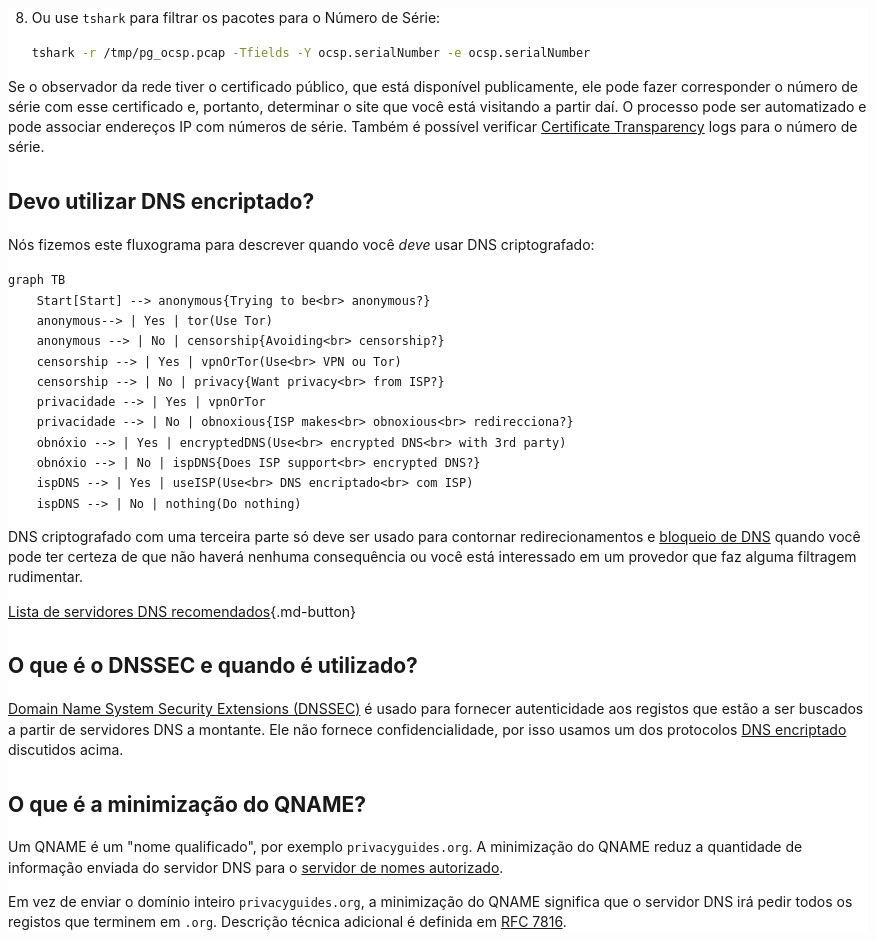 8. Ou use `tshark` para filtrar os pacotes para o Número de Série:

    ```bash
    tshark -r /tmp/pg_ocsp.pcap -Tfields -Y ocsp.serialNumber -e ocsp.serialNumber
    ```

Se o observador da rede tiver o certificado público, que está disponível publicamente, ele pode fazer corresponder o número de série com esse certificado e, portanto, determinar o site que você está visitando a partir daí. O processo pode ser automatizado e pode associar endereços IP com números de série. Também é possível verificar [Certificate Transparency](https://en.wikipedia.org/wiki/Certificate_Transparency) logs para o número de série.

## Devo utilizar DNS encriptado?

Nós fizemos este fluxograma para descrever quando você *deve* usar DNS criptografado:

``` mermaid
graph TB
    Start[Start] --> anonymous{Trying to be<br> anonymous?}
    anonymous--> | Yes | tor(Use Tor)
    anonymous --> | No | censorship{Avoiding<br> censorship?}
    censorship --> | Yes | vpnOrTor(Use<br> VPN ou Tor)
    censorship --> | No | privacy{Want privacy<br> from ISP?}
    privacidade --> | Yes | vpnOrTor
    privacidade --> | No | obnoxious{ISP makes<br> obnoxious<br> redirecciona?}
    obnóxio --> | Yes | encryptedDNS(Use<br> encrypted DNS<br> with 3rd party)
    obnóxio --> | No | ispDNS{Does ISP support<br> encrypted DNS?}
    ispDNS --> | Yes | useISP(Use<br> DNS encriptado<br> com ISP)
    ispDNS --> | No | nothing(Do nothing)
```

DNS criptografado com uma terceira parte só deve ser usado para contornar redirecionamentos e [bloqueio de DNS](https://en.wikipedia.org/wiki/DNS_blocking) quando você pode ter certeza de que não haverá nenhuma consequência ou você está interessado em um provedor que faz alguma filtragem rudimentar.

[Lista de servidores DNS recomendados](../dns.md ""){.md-button}

## O que é o DNSSEC e quando é utilizado?

[Domain Name System Security Extensions (DNSSEC)](https://en.wikipedia.org/wiki/Domain_Name_System_Security_Extensions) é usado para fornecer autenticidade aos registos que estão a ser buscados a partir de servidores DNS a montante. Ele não fornece confidencialidade, por isso usamos um dos protocolos [DNS encriptado](/dns#what-is-encrypted-dns) discutidos acima.

## O que é a minimização do QNAME?

Um QNAME é um "nome qualificado", por exemplo `privacyguides.org`. A minimização do QNAME reduz a quantidade de informação enviada do servidor DNS para o [servidor de nomes autorizado](https://en.wikipedia.org/wiki/Name_server#Authoritative_name_server).

Em vez de enviar o domínio inteiro `privacyguides.org`, a minimização do QNAME significa que o servidor DNS irá pedir todos os registos que terminem em `.org`. Descrição técnica adicional é definida em [RFC 7816](https://datatracker.ietf.org/doc/html/rfc7816).
